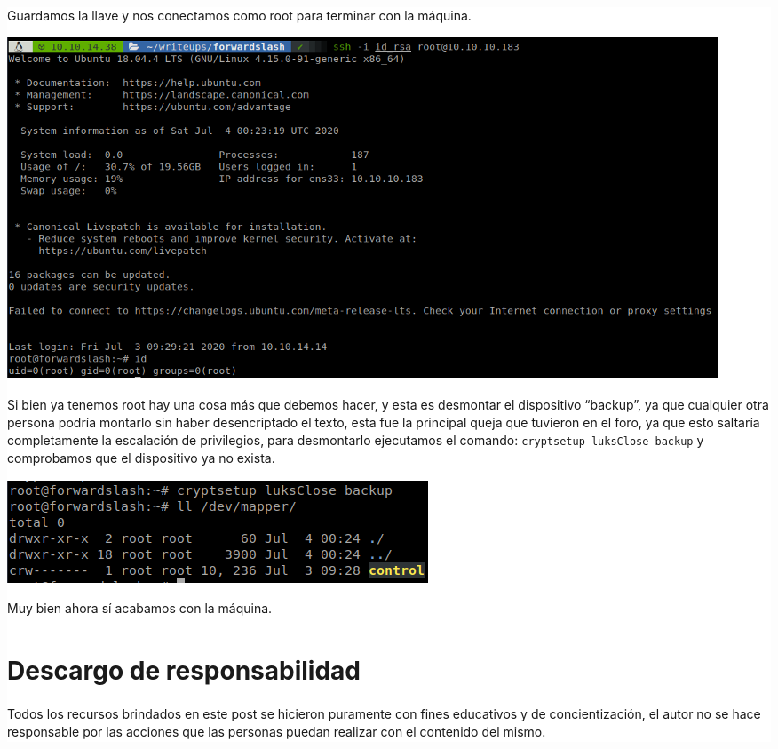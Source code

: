 Guardamos la llave y nos conectamos como root para terminar con la máquina.

![](/assets/images/ForwardSlash/1__pBMm__Q4CB0qLSyCfvRREhg.png)


Si bien ya tenemos root hay una cosa más que debemos hacer, y esta es desmontar el dispositivo “backup”, ya que cualquier otra persona podría montarlo sin haber desencriptado el texto, esta fue la principal queja que tuvieron en el foro, ya que esto saltaría completamente la escalación de privilegios, para desmontarlo ejecutamos el comando: `cryptsetup luksClose backup` y comprobamos que el dispositivo ya no exista.

![](/assets/images/ForwardSlash/1__wadggvc7xUQmgyz__JgjdYA.png)


Muy bien ahora sí acabamos con la máquina.

# Descargo de responsabilidad

Todos los recursos brindados en este post se hicieron puramente con fines educativos y de concientización, el autor no se hace responsable por las acciones que las personas puedan realizar con el contenido del mismo.